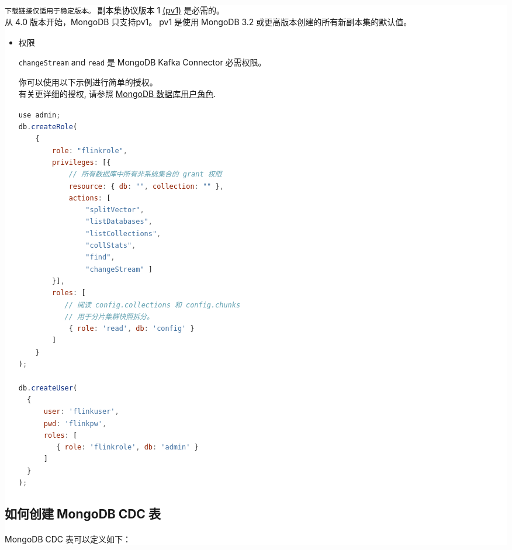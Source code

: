 ```下载链接仅适用于稳定版本。```
  副本集协议版本 1 [(pv1)](https://docs.mongodb.com/manual/reference/replica-configuration/#mongodb-rsconf-rsconf.protocolVersion) 是必需的。 <br>
  从 4.0 版本开始，MongoDB 只支持pv1。 pv1 是使用 MongoDB 3.2 或更高版本创建的所有新副本集的默认值。

- 权限

  `changeStream` and `read` 是 MongoDB Kafka Connector 必需权限。

  你可以使用以下示例进行简单的授权。<br>
  有关更详细的授权, 请参照 [MongoDB 数据库用户角色](https://docs.mongodb.com/manual/reference/built-in-roles/#database-user-roles).

  ```javascript
  use admin;
  db.createRole(
      {
          role: "flinkrole",
          privileges: [{
              // 所有数据库中所有非系统集合的 grant 权限
              resource: { db: "", collection: "" },
              actions: [
                  "splitVector",
                  "listDatabases",
                  "listCollections",
                  "collStats",
                  "find",
                  "changeStream" ]
          }],
          roles: [
             // 阅读 config.collections 和 config.chunks
             // 用于分片集群快照拆分。
              { role: 'read', db: 'config' }
          ]
      }
  );

  db.createUser(
    {
        user: 'flinkuser',
        pwd: 'flinkpw',
        roles: [
           { role: 'flinkrole', db: 'admin' }
        ]
    }
  );
  ```


如何创建 MongoDB CDC 表
----------------

MongoDB CDC 表可以定义如下：
